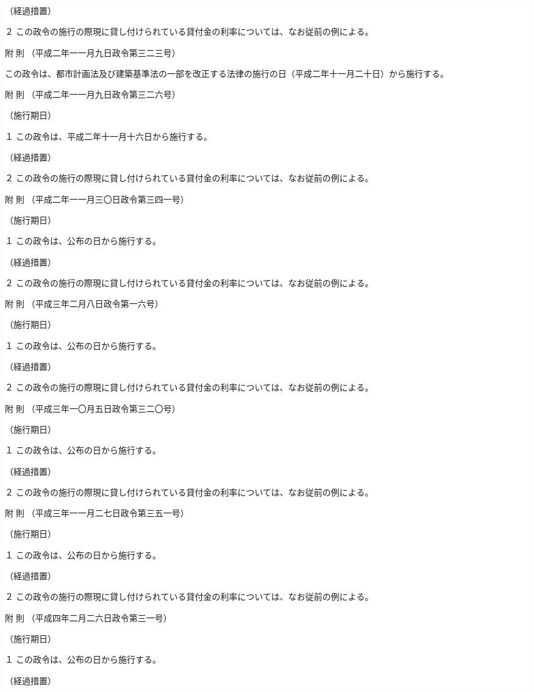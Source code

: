 （経過措置）

２ この政令の施行の際現に貸し付けられている貸付金の利率については、なお従前の例による。

附 則 （平成二年一一月九日政令第三二三号）

この政令は、都市計画法及び建築基準法の一部を改正する法律の施行の日（平成二年十一月二十日）から施行する。

附 則 （平成二年一一月九日政令第三二六号）

（施行期日）

１ この政令は、平成二年十一月十六日から施行する。

（経過措置）

２ この政令の施行の際現に貸し付けられている貸付金の利率については、なお従前の例による。

附 則 （平成二年一一月三〇日政令第三四一号）

（施行期日）

１ この政令は、公布の日から施行する。

（経過措置）

２ この政令の施行の際現に貸し付けられている貸付金の利率については、なお従前の例による。

附 則 （平成三年二月八日政令第一六号）

（施行期日）

１ この政令は、公布の日から施行する。

（経過措置）

２ この政令の施行の際現に貸し付けられている貸付金の利率については、なお従前の例による。

附 則 （平成三年一〇月五日政令第三二〇号）

（施行期日）

１ この政令は、公布の日から施行する。

（経過措置）

２ この政令の施行の際現に貸し付けられている貸付金の利率については、なお従前の例による。

附 則 （平成三年一一月二七日政令第三五一号）

（施行期日）

１ この政令は、公布の日から施行する。

（経過措置）

２ この政令の施行の際現に貸し付けられている貸付金の利率については、なお従前の例による。

附 則 （平成四年二月二六日政令第三一号）

（施行期日）

１ この政令は、公布の日から施行する。

（経過措置）
